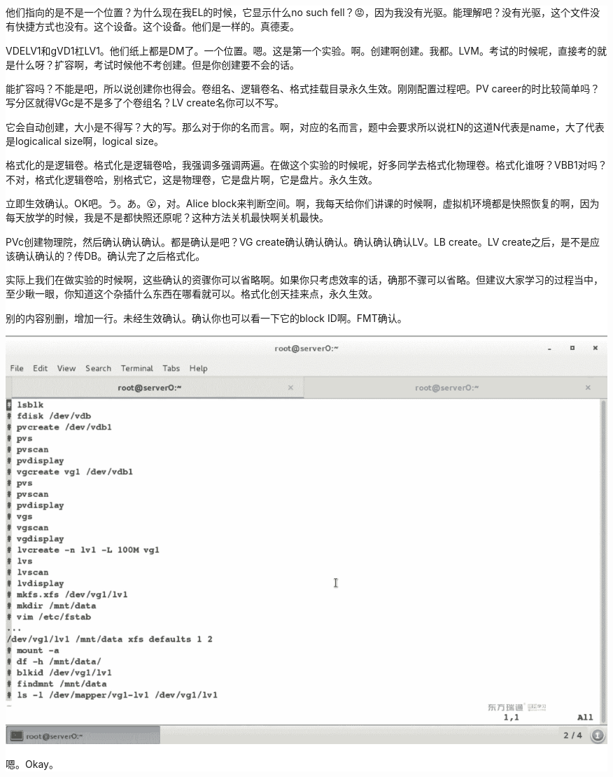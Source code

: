 他们指向的是不是一个位置？为什么现在我EL的时候，它显示什么no such fell？😡，因为我没有光驱。能理解吧？没有光驱，这个文件没有快捷方式也没有。这个设备。这个设备。他们是一样的。真德麦。

VDELV1和gVD1杠LV1。他们纸上都是DM了。一个位置。嗯。这是第一个实验。啊。创建啊创建。我都。LVM。考试的时候呢，直接考的就是什么呀？扩容啊，考试时候他不考创建。但是你创建要不会的话。

能扩容吗？不能是吧，所以说创建你也得会。卷组名、逻辑卷名、格式挂载目录永久生效。刚刚配置过程吧。PV career的时比较简单吗？写分区就得VGc是不是多了个卷组名？LV create名你可以不写。

它会自动创建，大小是不得写？大的写。那么对于你的名而言。啊，对应的名而言，题中会要求所以说杠N的这道N代表是name，大了代表是logicalical size啊，logical size。

格式化的是逻辑卷。格式化是逻辑卷哈，我强调多强调两遍。在做这个实验的时候呢，好多同学去格式化物理卷。格式化谁呀？VBB1对吗？不对，格式化逻辑卷哈，别格式它，这是物理卷，它是盘片啊，它是盘片。永久生效。

立即生效确认。OK吧。う。あ。😮，对。Alice block来判断空间。啊，我每天给你们讲课的时候啊，虚拟机环境都是快照恢复的啊，因为每天放学的时候，我是不是都快照还原呢？这种方法关机最快啊关机最快。

PVc创建物理院，然后确认确认确认。都是确认是吧？VG create确认确认确认。确认确认确认LV。LB create。LV create之后，是不是应该确认确认的？传DB。确认完了之后格式化。

实际上我们在做实验的时候啊，这些确认的资骤你可以省略啊。如果你只考虑效率的话，确那不骤可以省略。但建议大家学习的过程当中，至少瞅一眼，你知道这个杂插什么东西在哪看就可以。格式化创天挂来点，永久生效。

别的内容别删，增加一行。未经生效确认。确认你也可以看一下它的block ID啊。FMT确认。

![](img/f1021adb267189a496554981584cf80a_2.png)

嗯。Okay。
